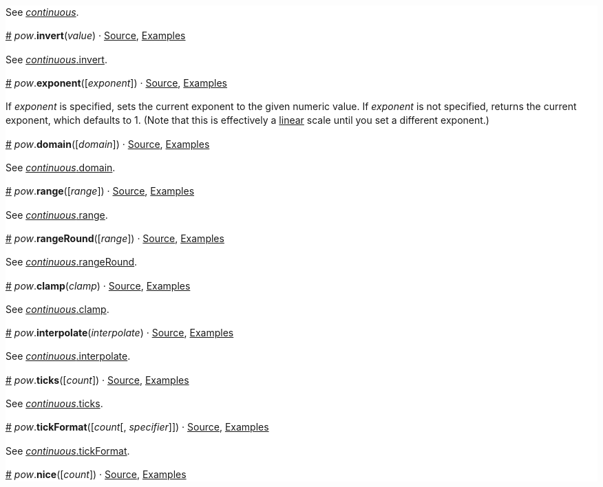 See [*continuous*](#_continuous).

<a name="pow_invert" href="#pow_invert">#</a> <i>pow</i>.<b>invert</b>(<i>value</i>) · [Source](https://github.com/d3/d3-scale/blob/master/src/pow.js), [Examples](https://observablehq.com/@d3/continuous-scales)

See [*continuous*.invert](#continuous_invert).

<a name="pow_exponent" href="#pow_exponent">#</a> <i>pow</i>.<b>exponent</b>([<i>exponent</i>]) · [Source](https://github.com/d3/d3-scale/blob/master/src/pow.js), [Examples](https://observablehq.com/@d3/continuous-scales)

If *exponent* is specified, sets the current exponent to the given numeric value. If *exponent* is not specified, returns the current exponent, which defaults to 1. (Note that this is effectively a [linear](#linear-scales) scale until you set a different exponent.)

<a name="pow_domain" href="#pow_domain">#</a> <i>pow</i>.<b>domain</b>([<i>domain</i>]) · [Source](https://github.com/d3/d3-scale/blob/master/src/pow.js), [Examples](https://observablehq.com/@d3/continuous-scales)

See [*continuous*.domain](#continuous_domain).

<a name="pow_range" href="#pow_range">#</a> <i>pow</i>.<b>range</b>([<i>range</i>]) · [Source](https://github.com/d3/d3-scale/blob/master/src/pow.js), [Examples](https://observablehq.com/@d3/continuous-scales)

See [*continuous*.range](#continuous_range).

<a name="pow_rangeRound" href="#pow_rangeRound">#</a> <i>pow</i>.<b>rangeRound</b>([<i>range</i>]) · [Source](https://github.com/d3/d3-scale/blob/master/src/pow.js), [Examples](https://observablehq.com/@d3/continuous-scales)

See [*continuous*.rangeRound](#continuous_rangeRound).

<a name="pow_clamp" href="#pow_clamp">#</a> <i>pow</i>.<b>clamp</b>(<i>clamp</i>) · [Source](https://github.com/d3/d3-scale/blob/master/src/pow.js), [Examples](https://observablehq.com/@d3/continuous-scales)

See [*continuous*.clamp](#continuous_clamp).

<a name="pow_interpolate" href="#pow_interpolate">#</a> <i>pow</i>.<b>interpolate</b>(<i>interpolate</i>) · [Source](https://github.com/d3/d3-scale/blob/master/src/pow.js), [Examples](https://observablehq.com/@d3/continuous-scales)

See [*continuous*.interpolate](#continuous_interpolate).

<a name="pow_ticks" href="#pow_ticks">#</a> <i>pow</i>.<b>ticks</b>([<i>count</i>]) · [Source](https://github.com/d3/d3-scale/blob/master/src/pow.js), [Examples](https://observablehq.com/@d3/scale-ticks)

See [*continuous*.ticks](#continuous_ticks).

<a name="pow_tickFormat" href="#pow_tickFormat">#</a> <i>pow</i>.<b>tickFormat</b>([<i>count</i>[, <i>specifier</i>]]) · [Source](https://github.com/d3/d3-scale/blob/master/src/pow.js), [Examples](https://observablehq.com/@d3/scale-ticks)

See [*continuous*.tickFormat](#continuous_tickFormat).

<a name="pow_nice" href="#pow_nice">#</a> <i>pow</i>.<b>nice</b>([<i>count</i>]) · [Source](https://github.com/d3/d3-scale/blob/master/src/pow.js), [Examples](https://observablehq.com/@d3/continuous-scales)
